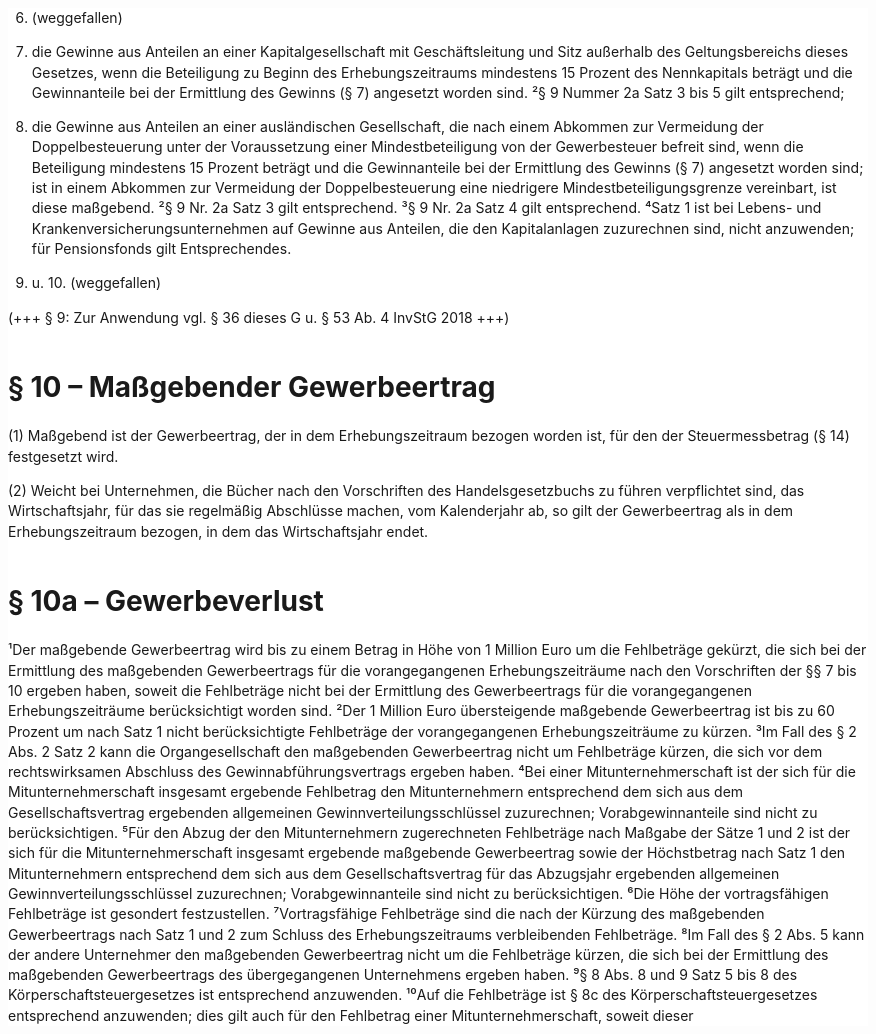 6. (weggefallen)

7. die Gewinne aus Anteilen an einer Kapitalgesellschaft mit Geschäftsleitung und Sitz außerhalb des Geltungsbereichs dieses Gesetzes, wenn die Beteiligung zu Beginn des Erhebungszeitraums mindestens 15 Prozent des Nennkapitals beträgt und die Gewinnanteile bei der Ermittlung des Gewinns (§ 7) angesetzt worden sind. ²§ 9 Nummer 2a Satz 3 bis 5 gilt entsprechend;

8. die Gewinne aus Anteilen an einer ausländischen Gesellschaft, die nach einem Abkommen zur Vermeidung der Doppelbesteuerung unter der Voraussetzung einer Mindestbeteiligung von der Gewerbesteuer befreit sind, wenn die Beteiligung mindestens 15 Prozent beträgt und die Gewinnanteile bei der Ermittlung des Gewinns (§ 7) angesetzt worden sind; ist in einem Abkommen zur Vermeidung der Doppelbesteuerung eine niedrigere Mindestbeteiligungsgrenze vereinbart, ist diese maßgebend. ²§ 9 Nr. 2a Satz 3 gilt entsprechend. ³§ 9 Nr. 2a Satz 4 gilt entsprechend. ⁴Satz 1 ist bei Lebens- und Krankenversicherungsunternehmen auf Gewinne aus Anteilen, die den Kapitalanlagen zuzurechnen sind, nicht anzuwenden; für Pensionsfonds gilt Entsprechendes.

9. u\. 10. (weggefallen)

(+++ § 9: Zur Anwendung vgl. § 36 dieses G u. § 53 Ab. 4 InvStG 2018 +++)

# § 10 – Maßgebender Gewerbeertrag

(1) Maßgebend ist der Gewerbeertrag, der in dem Erhebungszeitraum bezogen worden ist, für den der Steuermessbetrag (§ 14) festgesetzt wird.

(2) Weicht bei Unternehmen, die Bücher nach den Vorschriften des Handelsgesetzbuchs zu führen verpflichtet sind, das Wirtschaftsjahr, für das sie regelmäßig Abschlüsse machen, vom Kalenderjahr ab, so gilt der Gewerbeertrag als in dem Erhebungszeitraum bezogen, in dem das Wirtschaftsjahr endet.

# § 10a – Gewerbeverlust

¹Der maßgebende Gewerbeertrag wird bis zu einem Betrag in Höhe von 1 Million Euro um die Fehlbeträge gekürzt, die sich bei der Ermittlung des maßgebenden Gewerbeertrags für die vorangegangenen Erhebungszeiträume nach den Vorschriften der §§ 7 bis 10 ergeben haben, soweit die Fehlbeträge nicht bei der Ermittlung des Gewerbeertrags für die vorangegangenen Erhebungszeiträume berücksichtigt worden sind. ²Der 1 Million Euro übersteigende maßgebende Gewerbeertrag ist bis zu 60 Prozent um nach Satz 1 nicht berücksichtigte Fehlbeträge der vorangegangenen Erhebungszeiträume zu kürzen. ³Im Fall des § 2 Abs. 2 Satz 2 kann die Organgesellschaft den maßgebenden Gewerbeertrag nicht um Fehlbeträge kürzen, die sich vor dem rechtswirksamen Abschluss des Gewinnabführungsvertrags ergeben haben. ⁴Bei einer Mitunternehmerschaft ist der sich für die Mitunternehmerschaft insgesamt ergebende Fehlbetrag den Mitunternehmern entsprechend dem sich aus dem Gesellschaftsvertrag ergebenden allgemeinen Gewinnverteilungsschlüssel zuzurechnen; Vorabgewinnanteile sind nicht zu berücksichtigen. ⁵Für den Abzug der den Mitunternehmern zugerechneten Fehlbeträge nach Maßgabe der Sätze 1 und 2 ist der sich für die Mitunternehmerschaft insgesamt ergebende maßgebende Gewerbeertrag sowie der Höchstbetrag nach Satz 1 den Mitunternehmern entsprechend dem sich aus dem Gesellschaftsvertrag für das Abzugsjahr ergebenden allgemeinen Gewinnverteilungsschlüssel zuzurechnen; Vorabgewinnanteile sind nicht zu berücksichtigen. ⁶Die Höhe der vortragsfähigen Fehlbeträge ist gesondert festzustellen. ⁷Vortragsfähige Fehlbeträge sind die nach der Kürzung des maßgebenden Gewerbeertrags nach Satz 1 und 2 zum Schluss des Erhebungszeitraums verbleibenden Fehlbeträge. ⁸Im Fall des § 2 Abs. 5 kann der andere Unternehmer den maßgebenden Gewerbeertrag nicht um die Fehlbeträge kürzen, die sich bei der Ermittlung des maßgebenden Gewerbeertrags des übergegangenen Unternehmens ergeben haben. ⁹§ 8 Abs. 8 und 9 Satz 5 bis 8 des Körperschaftsteuergesetzes ist entsprechend anzuwenden. ¹⁰Auf die Fehlbeträge ist § 8c des Körperschaftsteuergesetzes entsprechend anzuwenden; dies gilt auch für den Fehlbetrag einer Mitunternehmerschaft, soweit dieser
